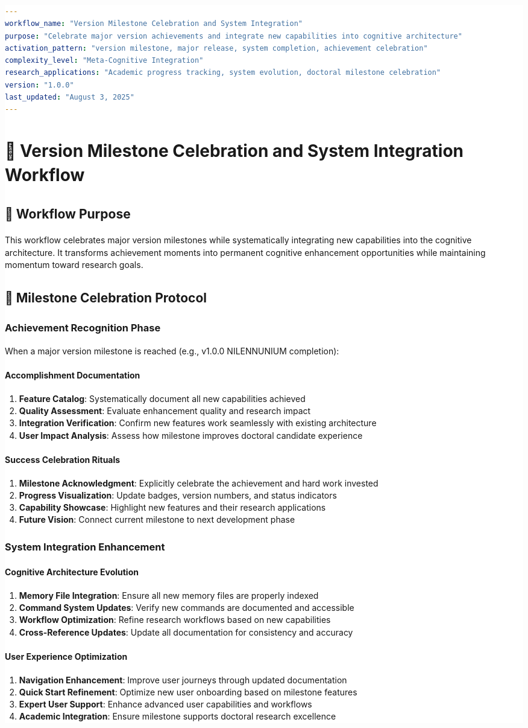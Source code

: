 ```yaml
---
workflow_name: "Version Milestone Celebration and System Integration"
purpose: "Celebrate major version achievements and integrate new capabilities into cognitive architecture"
activation_pattern: "version milestone, major release, system completion, achievement celebration"
complexity_level: "Meta-Cognitive Integration"
research_applications: "Academic progress tracking, system evolution, doctoral milestone celebration"
version: "1.0.0"
last_updated: "August 3, 2025"
---
```


# 🎉 Version Milestone Celebration and System Integration Workflow

## 🎯 **Workflow Purpose**

This workflow celebrates major version milestones while systematically integrating new capabilities into the cognitive architecture. It transforms achievement moments into permanent cognitive enhancement opportunities while maintaining momentum toward research goals.

## 🚀 **Milestone Celebration Protocol**

### **Achievement Recognition Phase**
When a major version milestone is reached (e.g., v1.0.0 NILENNUNIUM completion):

#### **Accomplishment Documentation**
1. **Feature Catalog**: Systematically document all new capabilities achieved
2. **Quality Assessment**: Evaluate enhancement quality and research impact
3. **Integration Verification**: Confirm new features work seamlessly with existing architecture
4. **User Impact Analysis**: Assess how milestone improves doctoral candidate experience

#### **Success Celebration Rituals**
1. **Milestone Acknowledgment**: Explicitly celebrate the achievement and hard work invested
2. **Progress Visualization**: Update badges, version numbers, and status indicators
3. **Capability Showcase**: Highlight new features and their research applications
4. **Future Vision**: Connect current milestone to next development phase

### **System Integration Enhancement**

#### **Cognitive Architecture Evolution**
1. **Memory File Integration**: Ensure all new memory files are properly indexed
2. **Command System Updates**: Verify new commands are documented and accessible
3. **Workflow Optimization**: Refine research workflows based on new capabilities
4. **Cross-Reference Updates**: Update all documentation for consistency and accuracy

#### **User Experience Optimization**
1. **Navigation Enhancement**: Improve user journeys through updated documentation
2. **Quick Start Refinement**: Optimize new user onboarding based on milestone features
3. **Expert User Support**: Enhance advanced user capabilities and workflows
4. **Academic Integration**: Ensure milestone supports doctoral research excellence
